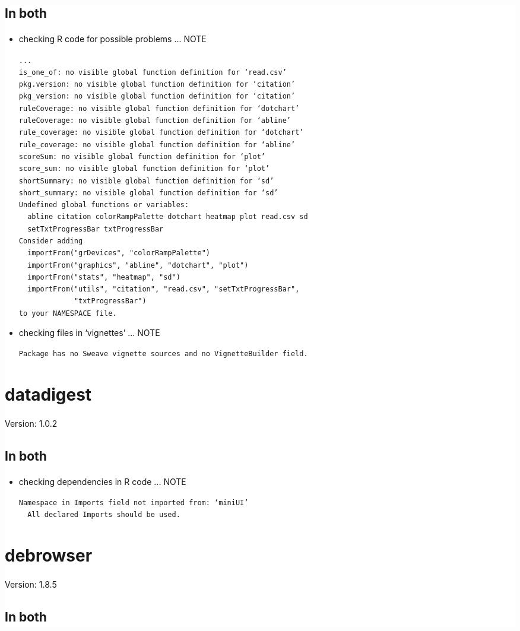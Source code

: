 ## In both

*   checking R code for possible problems ... NOTE
    ```
    ...
    is_one_of: no visible global function definition for ‘read.csv’
    pkg.version: no visible global function definition for ‘citation’
    pkg_version: no visible global function definition for ‘citation’
    ruleCoverage: no visible global function definition for ‘dotchart’
    ruleCoverage: no visible global function definition for ‘abline’
    rule_coverage: no visible global function definition for ‘dotchart’
    rule_coverage: no visible global function definition for ‘abline’
    scoreSum: no visible global function definition for ‘plot’
    score_sum: no visible global function definition for ‘plot’
    shortSummary: no visible global function definition for ‘sd’
    short_summary: no visible global function definition for ‘sd’
    Undefined global functions or variables:
      abline citation colorRampPalette dotchart heatmap plot read.csv sd
      setTxtProgressBar txtProgressBar
    Consider adding
      importFrom("grDevices", "colorRampPalette")
      importFrom("graphics", "abline", "dotchart", "plot")
      importFrom("stats", "heatmap", "sd")
      importFrom("utils", "citation", "read.csv", "setTxtProgressBar",
                 "txtProgressBar")
    to your NAMESPACE file.
    ```

*   checking files in ‘vignettes’ ... NOTE
    ```
    Package has no Sweave vignette sources and no VignetteBuilder field.
    ```

# datadigest

Version: 1.0.2

## In both

*   checking dependencies in R code ... NOTE
    ```
    Namespace in Imports field not imported from: ‘miniUI’
      All declared Imports should be used.
    ```

# debrowser

Version: 1.8.5

## In both
